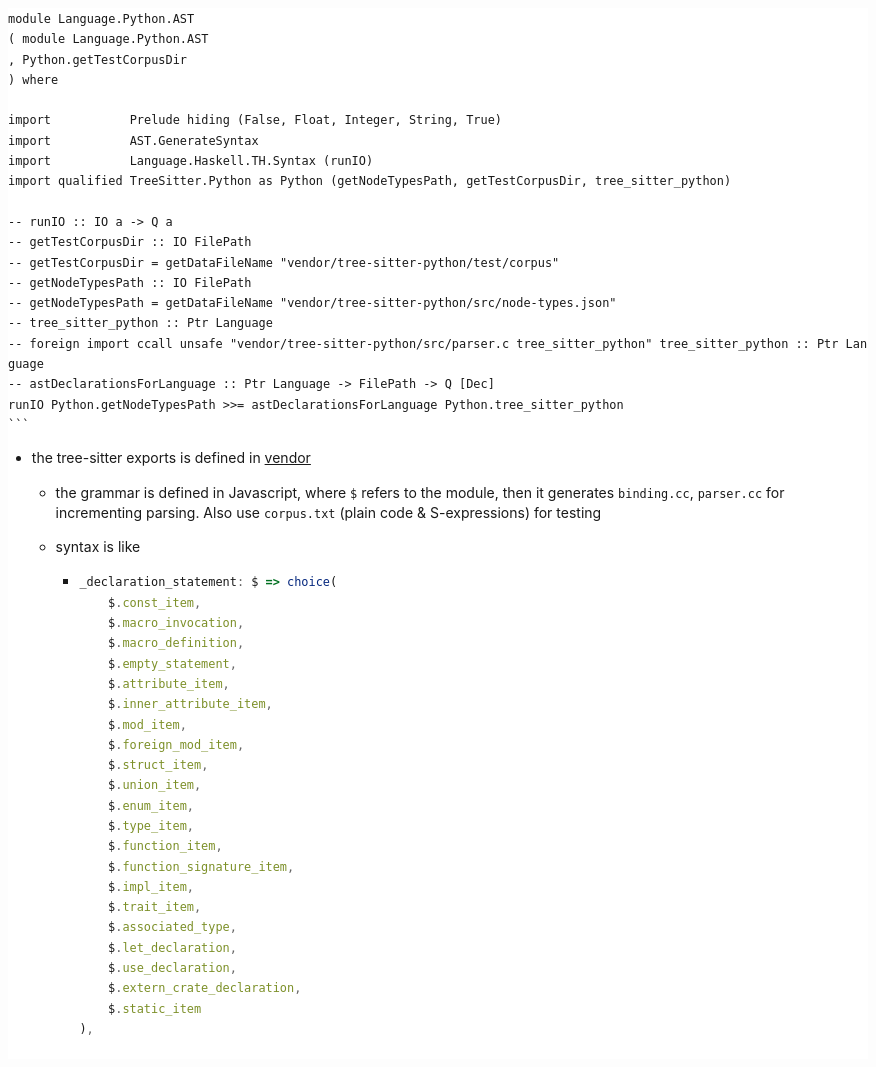     module Language.Python.AST
    ( module Language.Python.AST
    , Python.getTestCorpusDir
    ) where
    
    import           Prelude hiding (False, Float, Integer, String, True)
    import           AST.GenerateSyntax
    import           Language.Haskell.TH.Syntax (runIO)
    import qualified TreeSitter.Python as Python (getNodeTypesPath, getTestCorpusDir, tree_sitter_python)
    
    -- runIO :: IO a -> Q a
    -- getTestCorpusDir :: IO FilePath
    -- getTestCorpusDir = getDataFileName "vendor/tree-sitter-python/test/corpus"
    -- getNodeTypesPath :: IO FilePath
    -- getNodeTypesPath = getDataFileName "vendor/tree-sitter-python/src/node-types.json"
    -- tree_sitter_python :: Ptr Language
    -- foreign import ccall unsafe "vendor/tree-sitter-python/src/parser.c tree_sitter_python" tree_sitter_python :: Ptr Language
    -- astDeclarationsForLanguage :: Ptr Language -> FilePath -> Q [Dec]
    runIO Python.getNodeTypesPath >>= astDeclarationsForLanguage Python.tree_sitter_python
    ```

  * the tree-sitter exports is defined in [vendor](https://github.com/tree-sitter/haskell-tree-sitter/tree/master/tree-sitter-python)

    * the grammar is defined in Javascript, where `$` refers to the module, then it generates `binding.cc`, `parser.cc` for incrementing parsing. Also use `corpus.txt` (plain code & S-expressions) for testing

    * syntax is like

      * ```javascript
        _declaration_statement: $ => choice(
            $.const_item,
            $.macro_invocation,
            $.macro_definition,
            $.empty_statement,
            $.attribute_item,
            $.inner_attribute_item,
            $.mod_item,
            $.foreign_mod_item,
            $.struct_item,
            $.union_item,
            $.enum_item,
            $.type_item,
            $.function_item,
            $.function_signature_item,
            $.impl_item,
            $.trait_item,
            $.associated_type,
            $.let_declaration,
            $.use_declaration,
            $.extern_crate_declaration,
            $.static_item
        ),
            
